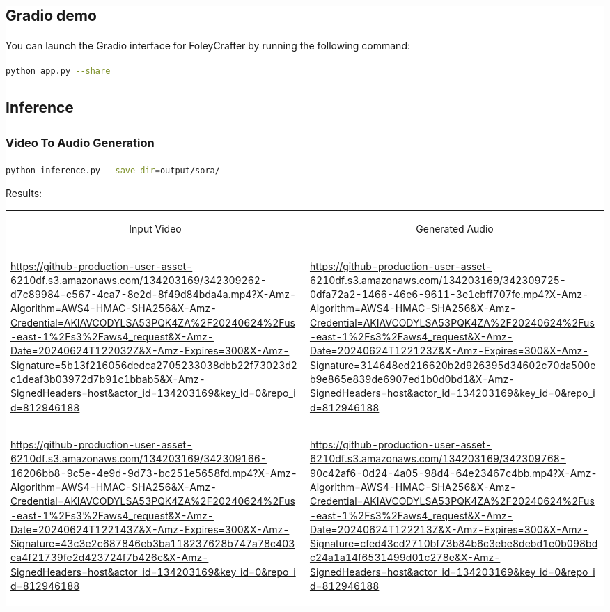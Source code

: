 ## Gradio demo

You can launch the Gradio interface for FoleyCrafter by running the following command:

```bash
python app.py --share
```



## Inference
### Video To Audio Generation
```bash
python inference.py --save_dir=output/sora/
```

Results:
<table class='center'>
<tr>
  <td><p style="text-align: center">Input Video</p></td>
  <td><p style="text-align: center">Generated Audio</p></td>
<tr>
<tr>
  <td>

https://github-production-user-asset-6210df.s3.amazonaws.com/134203169/342309262-d7c89984-c567-4ca7-8e2d-8f49d84bda4a.mp4?X-Amz-Algorithm=AWS4-HMAC-SHA256&X-Amz-Credential=AKIAVCODYLSA53PQK4ZA%2F20240624%2Fus-east-1%2Fs3%2Faws4_request&X-Amz-Date=20240624T122032Z&X-Amz-Expires=300&X-Amz-Signature=5b13f216056dedca2705233038dbb22f73023d2c1deaf3b03972d7b91c1bbab5&X-Amz-SignedHeaders=host&actor_id=134203169&key_id=0&repo_id=812946188

 </td>
  <td>

https://github-production-user-asset-6210df.s3.amazonaws.com/134203169/342309725-0dfa72a2-1466-46e6-9611-3e1cbff707fe.mp4?X-Amz-Algorithm=AWS4-HMAC-SHA256&X-Amz-Credential=AKIAVCODYLSA53PQK4ZA%2F20240624%2Fus-east-1%2Fs3%2Faws4_request&X-Amz-Date=20240624T122123Z&X-Amz-Expires=300&X-Amz-Signature=314648ed216620b2d926395d34602c70da500eb9e865e839de6907ed1b0d0bd1&X-Amz-SignedHeaders=host&actor_id=134203169&key_id=0&repo_id=812946188

</td>
<tr>
<tr>
  <td>

https://github-production-user-asset-6210df.s3.amazonaws.com/134203169/342309166-16206bb8-9c5e-4e9d-9d73-bc251e5658fd.mp4?X-Amz-Algorithm=AWS4-HMAC-SHA256&X-Amz-Credential=AKIAVCODYLSA53PQK4ZA%2F20240624%2Fus-east-1%2Fs3%2Faws4_request&X-Amz-Date=20240624T122143Z&X-Amz-Expires=300&X-Amz-Signature=43c3e2c687846eb3ba118237628b747a78c403ea4f21739fe2d423724f7b426c&X-Amz-SignedHeaders=host&actor_id=134203169&key_id=0&repo_id=812946188

</td>
  <td>

https://github-production-user-asset-6210df.s3.amazonaws.com/134203169/342309768-90c42af6-0d24-4a05-98d4-64e23467c4bb.mp4?X-Amz-Algorithm=AWS4-HMAC-SHA256&X-Amz-Credential=AKIAVCODYLSA53PQK4ZA%2F20240624%2Fus-east-1%2Fs3%2Faws4_request&X-Amz-Date=20240624T122213Z&X-Amz-Expires=300&X-Amz-Signature=cfed43cd2710bf73b84b6c3ebe8debd1e0b098bdc24a1a14f6531499d01c278e&X-Amz-SignedHeaders=host&actor_id=134203169&key_id=0&repo_id=812946188
